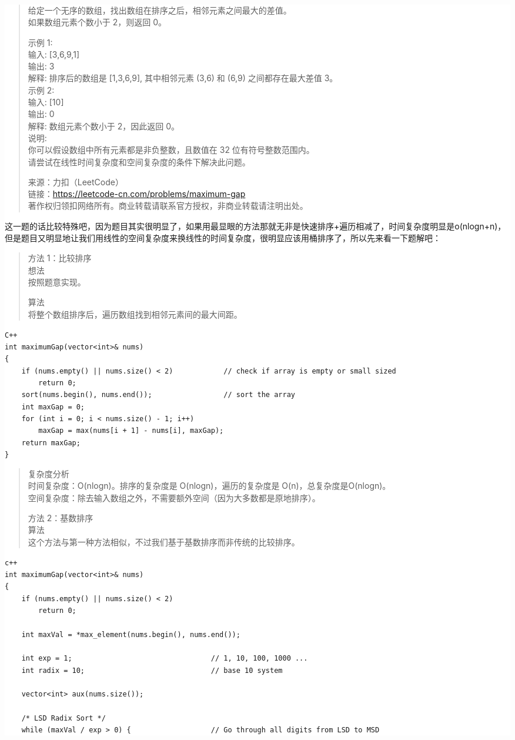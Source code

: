 > 给定一个无序的数组，找出数组在排序之后，相邻元素之间最大的差值。     
> 如果数组元素个数小于 2，则返回 0。       
>      
> 示例 1:      
> 输入: [3,6,9,1]     
> 输出: 3       
> 解释: 排序后的数组是 [1,3,6,9], 其中相邻元素 (3,6) 和 (6,9) 之间都存在最大差值 3。     
> 示例 2:       
> 输入: [10]     
> 输出: 0    
> 解释: 数组元素个数小于 2，因此返回 0。      
> 说明:     
> 你可以假设数组中所有元素都是非负整数，且数值在 32 位有符号整数范围内。     
> 请尝试在线性时间复杂度和空间复杂度的条件下解决此问题。         
>            
> 来源：力扣（LeetCode）        
> 链接：https://leetcode-cn.com/problems/maximum-gap   
> 著作权归领扣网络所有。商业转载请联系官方授权，非商业转载请注明出处。       
>   
  
这一题的话比较特殊吧，因为题目其实很明显了，如果用最显眼的方法那就无非是快速排序+遍历相减了，时间复杂度明显是o(nlogn+n)，但是题目又明显地让我们用线性的空间复杂度来换线性的时间复杂度，很明显应该用桶排序了，所以先来看一下题解吧：  

> 方法 1：比较排序     
> 想法       
> 按照题意实现。      
>      
> 算法       
> 将整个数组排序后，遍历数组找到相邻元素间的最大间距。      
```
C++
int maximumGap(vector<int>& nums)
{
    if (nums.empty() || nums.size() < 2)            // check if array is empty or small sized
        return 0;
    sort(nums.begin(), nums.end());                 // sort the array
    int maxGap = 0;
    for (int i = 0; i < nums.size() - 1; i++)
        maxGap = max(nums[i + 1] - nums[i], maxGap);
    return maxGap;
}
```
> 复杂度分析        
> 时间复杂度：O(nlogn)。排序的复杂度是 O(nlogn)，遍历的复杂度是 O(n)，总复杂度是O(nlogn)。       
> 空间复杂度：除去输入数组之外，不需要额外空间（因为大多数都是原地排序）。          
>      
> 方法 2：基数排序     
> 算法      
> 这个方法与第一种方法相似，不过我们基于基数排序而非传统的比较排序。   
```
c++
int maximumGap(vector<int>& nums)
{
    if (nums.empty() || nums.size() < 2)
        return 0;

    int maxVal = *max_element(nums.begin(), nums.end());

    int exp = 1;                                 // 1, 10, 100, 1000 ...
    int radix = 10;                              // base 10 system

    vector<int> aux(nums.size());

    /* LSD Radix Sort */
    while (maxVal / exp > 0) {                   // Go through all digits from LSD to MSD
```